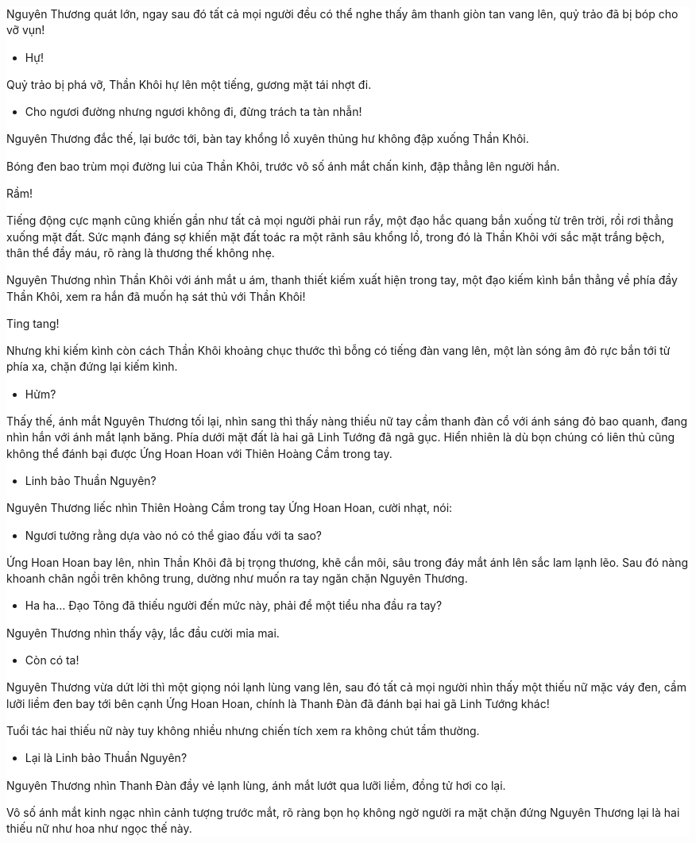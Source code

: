 Nguyên Thương quát lớn, ngay sau đó tất cả mọi người đều có thể nghe thấy âm thanh giòn tan vang lên, quỷ trảo đã bị bóp cho vỡ vụn!

- Hự!

Quỷ trảo bị phá vỡ, Thần Khôi hự lên một tiếng, gương mặt tái nhợt đi.

- Cho ngươi đường nhưng ngươi không đi, đừng trách ta tàn nhẫn!

Nguyên Thương đắc thế, lại bước tới, bàn tay khổng lồ xuyên thủng hư không đập xuống Thần Khôi.

Bóng đen bao trùm mọi đường lui của Thần Khôi, trước vô số ánh mắt chấn kinh, đập thẳng lên người hắn.

Rầm!

Tiếng động cực mạnh cũng khiến gần như tất cả mọi người phải run rẩy, một đạo hắc quang bắn xuống từ trên trời, rồi rơi thẳng xuống mặt đất. Sức mạnh đáng sợ khiến mặt đất toác ra một rãnh sâu khổng lồ, trong đó là Thần Khôi với sắc mặt trắng bệch, thân thể đầy máu, rõ ràng là thương thế không nhẹ.

Nguyên Thương nhìn Thần Khôi với ánh mắt u ám, thanh thiết kiếm xuất hiện trong tay, một đạo kiếm kình bắn thẳng về phía đầy Thần Khôi, xem ra hắn đã muốn hạ sát thủ với Thần Khôi!

Ting tang!

Nhưng khi kiếm kình còn cách Thần Khôi khoảng chục thước thì bỗng có tiếng đàn vang lên, một làn sóng âm đỏ rực bắn tới từ phía xa, chặn đứng lại kiếm kình.

- Hửm?

Thấy thế, ánh mắt Nguyên Thương tối lại, nhìn sang thì thấy nàng thiếu nữ tay cầm thanh đàn cổ với ánh sáng đỏ bao quanh, đang nhìn hắn với ánh mắt lạnh băng. Phía dưới mặt đất là hai gã Linh Tướng đã ngã gục. Hiển nhiên là dù bọn chúng có liên thủ cũng không thể đánh bại được Ứng Hoan Hoan với Thiên Hoàng Cầm trong tay.

- Linh bảo Thuần Nguyên?

Nguyên Thương liếc nhìn Thiên Hoàng Cầm trong tay Ứng Hoan Hoan, cười nhạt, nói:

- Ngươi tưởng rằng dựa vào nó có thể giao đấu với ta sao?

Ứng Hoan Hoan bay lên, nhìn Thần Khôi đã bị trọng thương, khẽ cắn môi, sâu trong đáy mắt ánh lên sắc lam lạnh lẽo. Sau đó nàng khoanh chân ngồi trên không trung, dường như muốn ra tay ngăn chặn Nguyên Thương.

- Ha ha… Đạo Tông đã thiếu người đến mức này, phải để một tiểu nha đầu ra tay?

Nguyên Thương nhìn thấy vậy, lắc đầu cười mỉa mai.

- Còn có ta!

Nguyên Thương vừa dứt lời thì một giọng nói lạnh lùng vang lên, sau đó tất cả mọi người nhìn thấy một thiếu nữ mặc váy đen, cầm lưỡi liềm đen bay tới bên cạnh Ứng Hoan Hoan, chính là Thanh Đàn đã đánh bại hai gã Linh Tướng khác!

Tuổi tác hai thiếu nữ này tuy không nhiều nhưng chiến tích xem ra không chút tầm thường.

- Lại là Linh bảo Thuần Nguyên?

Nguyên Thương nhìn Thanh Đàn đầy vẻ lạnh lùng, ánh mắt lướt qua lưỡi liềm, đồng tử hơi co lại.

Vô số ánh mắt kinh ngạc nhìn cảnh tượng trước mắt, rõ ràng bọn họ không ngờ người ra mặt chặn đứng Nguyên Thương lại là hai thiếu nữ như hoa như ngọc thế này.




